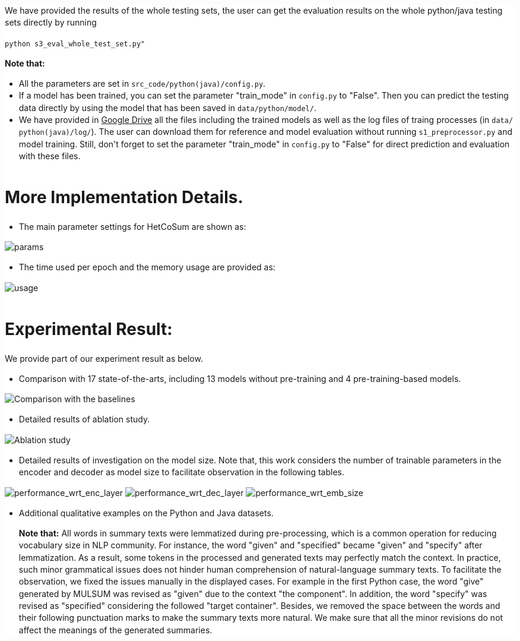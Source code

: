 We have provided the results of the whole testing sets, the user can get the evaluation results on the whole python/java testing sets directly by running 
```angular2html
python s3_eval_whole_test_set.py"
```

**Note that:** 
- All the parameters are set in `src_code/python(java)/config.py`.
- If a model has been trained, you can set the parameter "train_mode" in `config.py` to "False". Then you can predict the testing data directly by using the model that has been saved in `data/python/model/`.
- We have provided in [Google Drive](https://drive.google.com/file/d/1K1lfk-DZeATXpOZ9eul7Clbe6a7eOxqL/view?usp=share_link) all the files including the trained models as well as the log files of traing processes (in `data/python(java)/log/`). The user can download them for reference and model evaluation without running `s1_preprocessor.py` and model training. Still, don't forget to set the parameter "train_mode" in `config.py` to "False" for direct prediction and evaluation with these files.


# More Implementation Details.

- The main parameter settings for HetCoSum are shown as:

<img src="https://github.com/ANONYEXP/IMG/blob/main/MULSUM/param_setting.png" width="50%" height="50%" alt="params">

- The time used per epoch and the memory usage are provided as:

<img src="https://github.com/ANONYEXP/IMG/blob/main/MULSUM/memory_usage.png" width="50%" height="50%" alt="usage">

# Experimental Result:
We provide part of our experiment result as below.
- Comparison with 17 state-of-the-arts, including 13 models without pre-training and 4 pre-training-based models.

<img src="https://github.com/ANONYEXP/IMG/blob/main/MULSUM/SOTA.png" width="70%" height="70%" alt="Comparison with the baselines">

- Detailed results of ablation study.
<img src="https://github.com/ANONYEXP/IMG/blob/main/MULSUM/ablation_study.png" width="70%" height="70%" alt="Ablation study">

- Detailed results of investigation on the model size. Note that, this work considers the number of trainable parameters in the encoder and decoder as model size to facilitate observation in the following tables.
<img src="https://github.com/ANONYEXP/IMG/blob/main/MULSUM/performance_wrt_enc_layer.png" width="70%" height="70%" alt="performance_wrt_enc_layer">
<img src="https://github.com/ANONYEXP/IMG/blob/main/MULSUM/performance_wrt_dec_layer.png" width="70%" height="70%" alt="performance_wrt_dec_layer">
<img src="https://github.com/ANONYEXP/IMG/blob/main/MULSUM/performance_wrt_emb_size.png" width="70%" height="70%" alt="performance_wrt_emb_size">

- Additional qualitative examples on the Python and Java datasets.
    
    **Note that:**
    All words in summary texts were lemmatized during pre-processing, which is a common operation for reducing vocabulary size in NLP community. For instance, the word "given" and "specified" became "given" and "specify" after lemmatization. As a result, some tokens in the processed and generated texts may perfectly match the context. In practice, such minor grammatical issues does not hinder human comprehension of natural-language summary texts. To facilitate the observation, we fixed the issues manually in the displayed cases. For example in the first Python case, the word "give" generated by MULSUM was revised as "given" due to the context "the component". In addition, the word "specify" was revised as "specified" considering the followed "target container". Besides, we removed the space between the words and their following punctuation marks to make the summary texts more natural.
    We make sure that all the minor revisions do not affect the meanings of the generated summaries.
